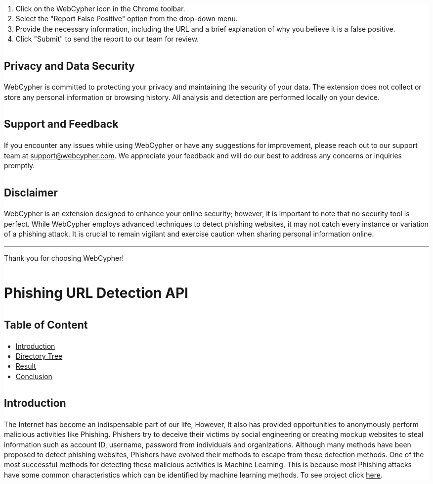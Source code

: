 1. Click on the WebCypher icon in the Chrome toolbar.
2. Select the "Report False Positive" option from the drop-down menu.
3. Provide the necessary information, including the URL and a brief explanation of why you believe it is a false positive.
4. Click "Submit" to send the report to our team for review.

## Privacy and Data Security

WebCypher is committed to protecting your privacy and maintaining the security of your data. The extension does not collect or store any personal information or browsing history. All analysis and detection are performed locally on your device.

## Support and Feedback

If you encounter any issues while using WebCypher or have any suggestions for improvement, please reach out to our support team at support@webcypher.com. We appreciate your feedback and will do our best to address any concerns or inquiries promptly.

## Disclaimer

WebCypher is an extension designed to enhance your online security; however, it is important to note that no security tool is perfect. While WebCypher employs advanced techniques to detect phishing websites, it may not catch every instance or variation of a phishing attack. It is crucial to remain vigilant and exercise caution when sharing personal information online.

---

Thank you for choosing WebCypher!



# Phishing URL Detection API 

## Table of Content
  * [Introduction](#introduction)
  * [Directory Tree](#directory-tree)
  * [Result](#result)
  * [Conclusion](#conclusion)


## Introduction

The Internet has become an indispensable part of our life, However, It also has provided opportunities to anonymously perform malicious activities like Phishing. Phishers try to deceive their victims by social engineering or creating mockup websites to steal information such as account ID, username, password from individuals and organizations. Although many methods have been proposed to detect phishing websites, Phishers have evolved their methods to escape from these detection methods. One of the most successful methods for detecting these malicious activities is Machine Learning. This is because most Phishing attacks have some common characteristics which can be identified by machine learning methods. To see project click [here]("/").
